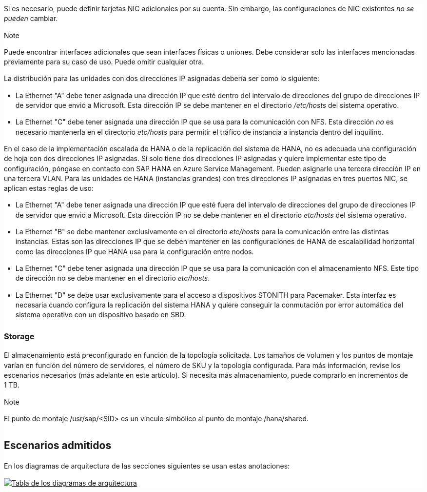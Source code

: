 Si es necesario, puede definir tarjetas NIC adicionales por su cuenta. Sin embargo, las configuraciones de NIC existentes *no se pueden* cambiar.

>[!NOTE]
>Puede encontrar interfaces adicionales que sean interfaces físicas o uniones. Debe considerar solo las interfaces mencionadas previamente para su caso de uso. Puede omitir cualquier otra.

La distribución para las unidades con dos direcciones IP asignadas debería ser como lo siguiente:

- La Ethernet "A" debe tener asignada una dirección IP que esté dentro del intervalo de direcciones del grupo de direcciones IP de servidor que envió a Microsoft. Esta dirección IP se debe mantener en el directorio */etc/hosts* del sistema operativo.

- La Ethernet "C" debe tener asignada una dirección IP que se usa para la comunicación con NFS. Esta dirección *no* es necesario mantenerla en el directorio *etc/hosts* para permitir el tráfico de instancia a instancia dentro del inquilino.

En el caso de la implementación escalada de HANA o de la replicación del sistema de HANA, no es adecuada una configuración de hoja con dos direcciones IP asignadas. Si solo tiene dos direcciones IP asignadas y quiere implementar este tipo de configuración, póngase en contacto con SAP HANA en Azure Service Management. Pueden asignarle una tercera dirección IP en una tercera VLAN. Para las unidades de HANA (instancias grandes) con tres direcciones IP asignadas en tres puertos NIC, se aplican estas reglas de uso:

- La Ethernet "A" debe tener asignada una dirección IP que esté fuera del intervalo de direcciones del grupo de direcciones IP de servidor que envió a Microsoft. Esta dirección IP no se debe mantener en el directorio *etc/hosts* del sistema operativo.

- La Ethernet "B" se debe mantener exclusivamente en el directorio *etc/hosts* para la comunicación entre las distintas instancias. Estas son las direcciones IP que se deben mantener en las configuraciones de HANA de escalabilidad horizontal como las direcciones IP que HANA usa para la configuración entre nodos.

- La Ethernet "C" debe tener asignada una dirección IP que se usa para la comunicación con el almacenamiento NFS. Este tipo de dirección no se debe mantener en el directorio *etc/hosts*.

- La Ethernet "D" se debe usar exclusivamente para el acceso a dispositivos STONITH para Pacemaker. Esta interfaz es necesaria cuando configura la replicación del sistema HANA y quiere conseguir la conmutación por error automática del sistema operativo con un dispositivo basado en SBD.


### <a name="storage"></a>Storage
El almacenamiento está preconfigurado en función de la topología solicitada. Los tamaños de volumen y los puntos de montaje varían en función del número de servidores, el número de SKU y la topología configurada. Para más información, revise los escenarios necesarios (más adelante en este artículo). Si necesita más almacenamiento, puede comprarlo en incrementos de 1 TB.

>[!NOTE]
>El punto de montaje /usr/sap/\<SID> es un vínculo simbólico al punto de montaje /hana/shared.


## <a name="supported-scenarios"></a>Escenarios admitidos

En los diagramas de arquitectura de las secciones siguientes se usan estas anotaciones:

[ ![Tabla de los diagramas de arquitectura](media/hana-supported-scenario/Legends.png)](media/hana-supported-scenario/Legends.png#lightbox)
